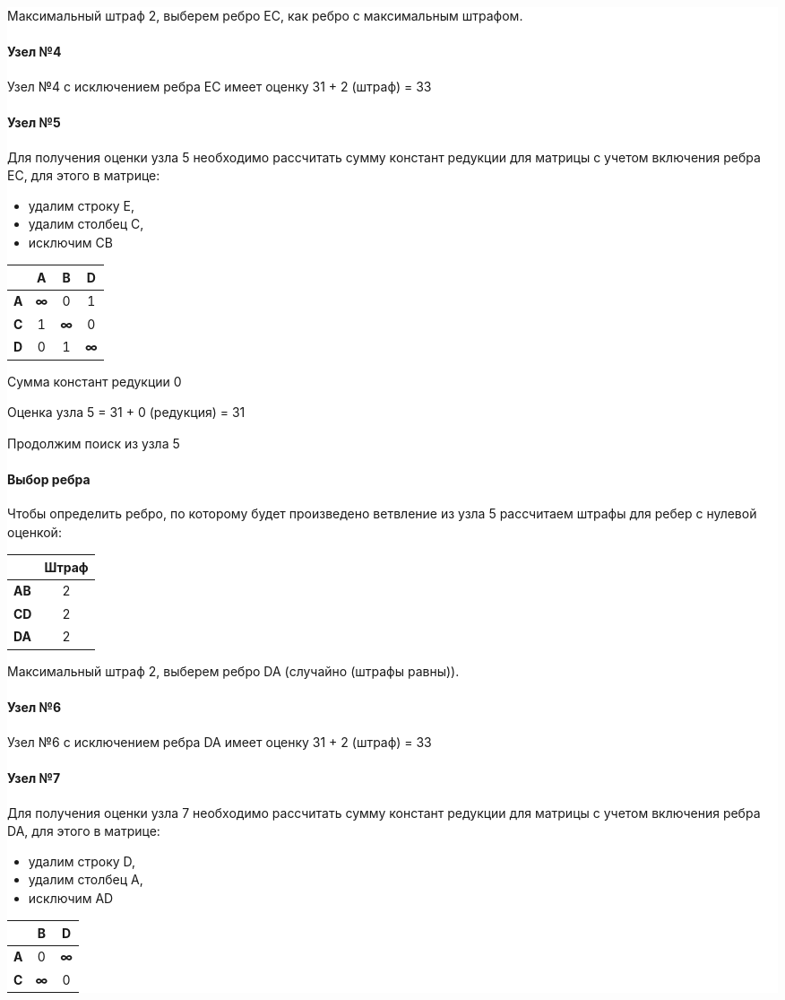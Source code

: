 Максимальный штраф 2, выберем ребро EC, как ребро с максимальным штрафом. 

#### Узел №4
Узел №4 с исключением ребра EC имеет оценку 31 + 2 (штраф) = 33

#### Узел №5
Для получения оценки узла 5 необходимо рассчитать сумму констант редукции для матрицы с учетом включения ребра EC, для этого в матрице:
- удалим строку E,
- удалим столбец C,
- исключим CB

|       | **A** | **B** |  **D** |  
|:------|:-----:|:-----:|:-----:|
| **A** | **∞** |   0   |    1   |  
| **C** |   1   | **∞** |    0   |  
| **D** |   0   |   1   |   **∞** |  

Сумма констант редукции 0

Оценка узла 5 = 31 + 0 (редукция) = 31

Продолжим поиск из узла 5

#### Выбор ребра
Чтобы определить ребро, по которому будет произведено ветвление из узла 5 рассчитаем штрафы для ребер с нулевой оценкой:

|        | **Штраф** |
|:-------|:---------:|
| **AB** |     2     |
| **CD** |     2     |
| **DA** |     2     |

Максимальный штраф 2, выберем ребро DA (случайно (штрафы равны)). 

#### Узел №6
Узел №6 с исключением ребра DA имеет оценку 31 + 2 (штраф) = 33

#### Узел №7
Для получения оценки узла 7 необходимо рассчитать сумму констант редукции для матрицы с учетом включения ребра DA, для этого в матрице:
- удалим строку D,
- удалим столбец A,
- исключим AD

|       | **B**  |  **D**  |  
|:------|:------:|:-------:|
| **A** |   0    |  **∞**  |  
| **C** | **∞**  |    0    |  
